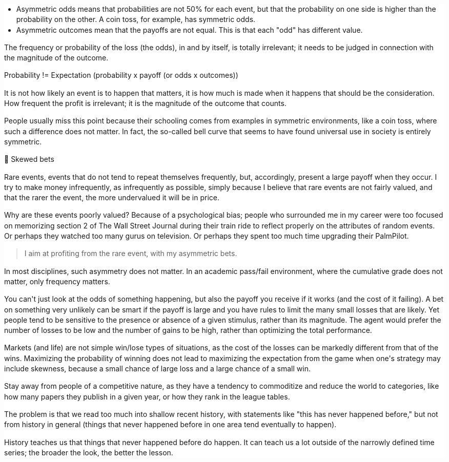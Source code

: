 - Asymmetric odds means that probabilities are not 50% for each event, but that the probability on one side is higher than the probability on the other. A coin toss, for example, has symmetric odds.
- Asymmetric outcomes mean that the payoffs are not equal. This is that each "odd" has different value.

The frequency or probability of the loss (the odds), in and by itself, is totally irrelevant; it needs to be judged in connection with the magnitude of the outcome.

Probability != Expectation (probability x payoff (or odds x outcomes))

It is not how likely an event is to happen that matters, it is how much is made when it happens that should be the consideration. How frequent the profit is irrelevant; it is the magnitude of the outcome that counts.

People usually miss this point because their schooling comes from examples in symmetric environments, like a coin toss, where such a difference does not matter. In fact, the so-called bell curve that seems to have found universal use in society is entirely symmetric.

📍 Skewed bets

Rare events, events that do not tend to repeat themselves frequently, but, accordingly, present a large payoff when they occur. I try to make money infrequently, as infrequently as possible, simply because I believe that rare events are not fairly valued, and that the rarer the event, the more undervalued it will be in price.

Why are these events poorly valued? Because of a psychological bias; people who surrounded me in my career were too focused on memorizing section 2 of The Wall Street Journal during their train ride to reflect properly on the attributes of random events. Or perhaps they watched too many gurus on television. Or perhaps they spent too much time upgrading their PalmPilot.

> I aim at profiting from the rare event, with my asymmetric bets.

In most disciplines, such asymmetry does not matter. In an academic pass/fail environment, where the cumulative grade does not matter, only frequency matters.

You can't just look at the odds of something happening, but also the payoff you receive if it works (and the cost of it failing). A bet on something very unlikely can be smart if the payoff is large and you have rules to limit the many small losses that are likely. Yet people tend to be sensitive to the presence or absence of a given stimulus, rather than its magnitude. The agent would prefer the number of losses to be low and the number of gains to be high, rather than optimizing the total performance.

Markets (and life) are not simple win/lose types of situations, as the cost of the losses can be markedly different from that of the wins. Maximizing the probability of winning does not lead to maximizing the expectation from the game when one's strategy may include skewness, because a small chance of large loss and a large chance of a small win.

Stay away from people of a competitive nature, as they have a tendency to commoditize and reduce the world to categories, like how many papers they publish in a given year, or how they rank in the league tables.

The problem is that we read too much into shallow recent history, with statements like "this has never happened before," but not from history in general (things that never happened before in one area tend eventually to happen).

History teaches us that things that never happened before do happen. It can teach us a lot outside of the narrowly defined time series; the broader the look, the better the lesson.
